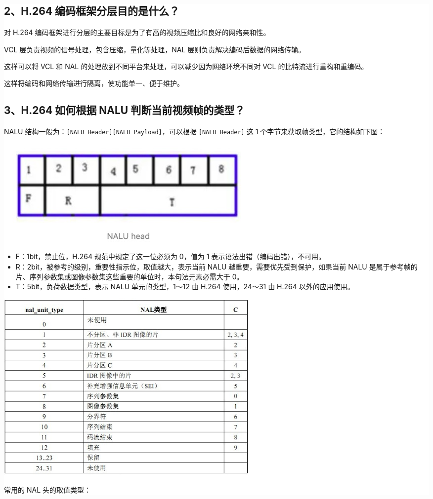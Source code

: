 ## 2、H.264 编码框架分层目的是什么？

对 H.264 编码框架进行分层的主要目标是为了有高的视频压缩比和良好的网络亲和性。

VCL 层负责视频的信号处理，包含压缩，量化等处理，NAL 层则负责解决编码后数据的网络传输。

这样可以将 VCL 和 NAL 的处理放到不同平台来处理，可以减少因为网络环境不同对 VCL 的比特流进行重构和重编码。

这样将编码和网络传输进行隔离，使功能单一、便于维护。


## 3、H.264 如何根据 NALU 判断当前视频帧的类型？

NALU 结构一般为：`[NALU Header][NALU Payload]`，可以根据 `[NALU Header]` 这 1 个字节来获取帧类型，它的结构如下图：

![](assets/resource/av-interview-qa/nula_type1.png)

- F：1bit，禁⽌位，H.264 规范中规定了这⼀位必须为 0，值为 1 表示语法出错（编码出错），不可用。
- R：2bit，被参考的级别，重要性指示位，取值越⼤，表示当前 NALU 越重要，需要优先受到保护，如果当前 NALU 是属于参考帧的⽚、序列参数集或图像参数集这些重要的单位时，本句法元素必需⼤于 0。
- T：5bit，负荷数据类型，表示 NALU 单元的类型，1～12 由 H.264 使⽤，24～31 由 H.264 以外的应⽤使⽤。

![](assets/resource/av-interview-qa/nula_type2.png)

常用的 NAL 头的取值类型：
